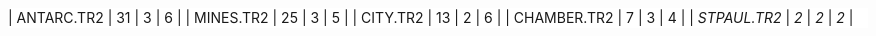 | ANTARC.TR2 | 31 | 3 | 6 |
| MINES.TR2 | 25 | 3 | 5 |
| CITY.TR2 | 13 | 2 | 6 |
| CHAMBER.TR2 | 7 | 3 | 4 |
| _STPAUL.TR2_ | _2_ | _2_ | _2_ |
